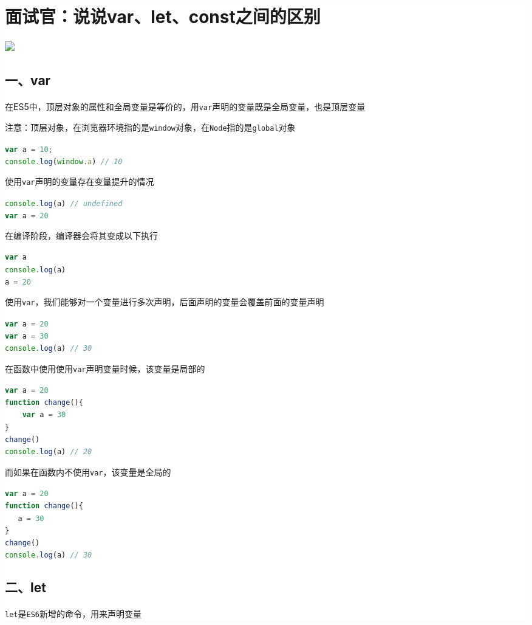 # 面试官：说说var、let、const之间的区别
![](https://static.vue-js.com/d2aba2e0-50f7-11eb-85f6-6fac77c0c9b3.png)

## 一、var
在ES5中，顶层对象的属性和全局变量是等价的，用`var`声明的变量既是全局变量，也是顶层变量

注意：顶层对象，在浏览器环境指的是`window`对象，在`Node`指的是`global`对象

```js
var a = 10;
console.log(window.a) // 10
```
使用`var`声明的变量存在变量提升的情况
```js
console.log(a) // undefined
var a = 20
```
在编译阶段，编译器会将其变成以下执行
```js
var a
console.log(a)
a = 20
```
使用`var`，我们能够对一个变量进行多次声明，后面声明的变量会覆盖前面的变量声明
```js
var a = 20 
var a = 30
console.log(a) // 30
```
在函数中使用使用`var`声明变量时候，该变量是局部的
```js
var a = 20
function change(){
    var a = 30
}
change()
console.log(a) // 20 
```
而如果在函数内不使用`var`，该变量是全局的
```js
var a = 20
function change(){
   a = 30
}
change()
console.log(a) // 30 
```

## 二、let
`let`是`ES6`新增的命令，用来声明变量
